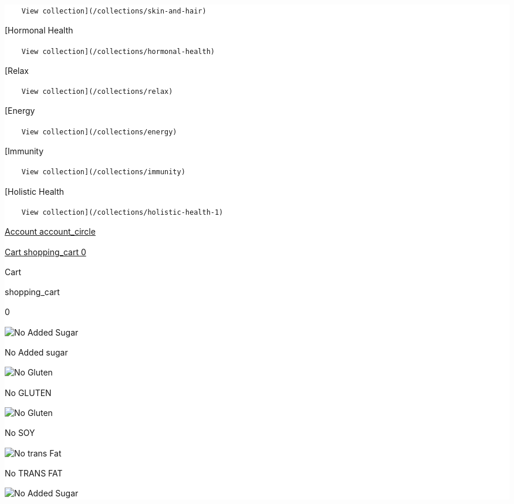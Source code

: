 

        View collection](/collections/skin-and-hair)

[Hormonal Health



        View collection](/collections/hormonal-health)

[Relax



        View collection](/collections/relax)

[Energy



        View collection](/collections/energy)

[Immunity



        View collection](/collections/immunity)

[Holistic Health



        View collection](/collections/holistic-health-1)

[Account
account_circle](https://account.cosmix.in?locale=en)

[Cart
shopping_cart
0](/cart)

Cart

shopping_cart

0

![No Added Sugar](//cosmix.in/cdn/shop/files/no_sugar_1.png?v=1716525902&width=200)

No Added sugar

![No Gluten](//cosmix.in/cdn/shop/files/no_gluten_8fe1a2ff-d715-43b2-be64-92576ee19a0b.png?v=1716525900&width=200)

No GLUTEN

![No Gluten](//cosmix.in/cdn/shop/files/no_soy_1.png?v=1716525899&width=200)

No SOY

![No trans Fat](//cosmix.in/cdn/shop/files/no_trans_fat_50e711de-d834-4a6e-a414-d35c6647baae.png?v=1716525898&width=200)

No TRANS FAT

![No Added Sugar](//cosmix.in/cdn/shop/files/no_sugar_1.png?v=1716525902&width=200)

